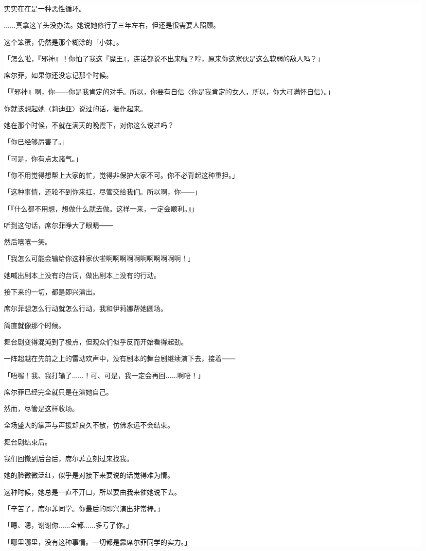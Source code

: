 实实在在是一种恶性循环。

……真拿这丫头没办法。她说她修行了三年左右，但还是很需要人照顾。

这个笨蛋，仍然是那个糊涂的「小妹」。

「怎么啦，『邪神』！你怕了我这『魔王』，连话都说不出来啦？哼，原来你这家伙是这么软弱的敌人吗？」

席尔菲，如果你还没忘记那个时候。

「『邪神』啊，你——你是我肯定的对手。所以，你要有自信〈你是我肯定的女人，所以，你大可满怀自信〉。」

你就该想起她〈莉迪亚〉说过的话，振作起来。

她在那个时候，不就在满天的晚霞下，对你这么说过吗？

「你已经够厉害了。」

「可是，你有点太赌气。」

「你不用觉得想帮上大家的忙，觉得非保护大家不可。你不必背起这种重担。」

「这种事情，还轮不到你来扛，尽管交给我们。所以啊，你——」

「『什么都不用想，想做什么就去做。这样一来，一定会顺利。』」

听到这句话，席尔菲睁大了眼睛——

然后嘻嘻一笑。

「我怎么可能会输给你这种家伙啦啊啊啊啊啊啊啊啊啊啊啊！」

她喊出剧本上没有的台词，做出剧本上没有的行动。

接下来的一切，都是即兴演出。

席尔菲想怎么行动就怎么行动，我和伊莉娜帮她圆场。

简直就像那个时候。

舞台剧变得混沌到了极点，但观众们似乎反而开始看得起劲。

一阵超越在先前之上的雷动欢声中，没有剧本的舞台剧继续演下去，接着——

「唔喔！我、我打输了……！可、可是，我一定会再回……啊唔！」

席尔菲已经完全就只是在演她自己。

然而，尽管是这样收场。

全场盛大的掌声与声援却良久不散，仿佛永远不会结束。

舞台剧结束后。

我们回撤到后台后，席尔菲立刻过来找我。

她的脸微微泛红，似乎是对接下来要说的话觉得难为情。

这种时候，她总是一直不开口，所以要由我来催她说下去。

「辛苦了，席尔菲同学。你最后的即兴演出非常棒。」

「嗯、嗯，谢谢你……全都……多亏了你。」

「哪里哪里，没有这种事情。一切都是靠席尔菲同学的实力。」
